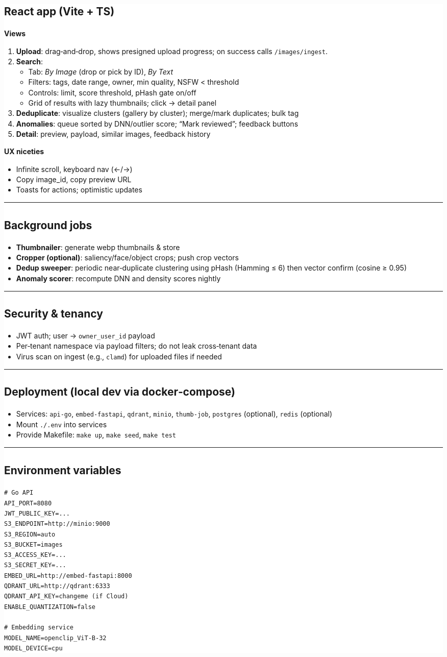 
## React app (Vite + TS)
**Views**
1) **Upload**: drag‑and‑drop, shows presigned upload progress; on success calls `/images/ingest`.
2) **Search**:
   - Tab: *By Image* (drop or pick by ID), *By Text*
   - Filters: tags, date range, owner, min quality, NSFW < threshold
   - Controls: limit, score threshold, pHash gate on/off
   - Grid of results with lazy thumbnails; click → detail panel
3) **Deduplicate**: visualize clusters (gallery by cluster); merge/mark duplicates; bulk tag
4) **Anomalies**: queue sorted by DNN/outlier score; “Mark reviewed”; feedback buttons
5) **Detail**: preview, payload, similar images, feedback history

**UX niceties**
- Infinite scroll, keyboard nav (←/→)
- Copy image_id, copy preview URL
- Toasts for actions; optimistic updates

---

## Background jobs
- **Thumbnailer**: generate webp thumbnails & store
- **Cropper (optional)**: saliency/face/object crops; push crop vectors
- **Dedup sweeper**: periodic near‑duplicate clustering using pHash (Hamming ≤ 6) then vector confirm (cosine ≥ 0.95)
- **Anomaly scorer**: recompute DNN and density scores nightly

---

## Security & tenancy
- JWT auth; user → `owner_user_id` payload
- Per‑tenant namespace via payload filters; do not leak cross‑tenant data
- Virus scan on ingest (e.g., `clamd`) for uploaded files if needed

---

## Deployment (local dev via docker‑compose)
- Services: `api-go`, `embed-fastapi`, `qdrant`, `minio`, `thumb-job`, `postgres` (optional), `redis` (optional)
- Mount `./.env` into services
- Provide Makefile: `make up`, `make seed`, `make test`

---

## Environment variables
```
# Go API
API_PORT=8080
JWT_PUBLIC_KEY=...
S3_ENDPOINT=http://minio:9000
S3_REGION=auto
S3_BUCKET=images
S3_ACCESS_KEY=...
S3_SECRET_KEY=...
EMBED_URL=http://embed-fastapi:8000
QDRANT_URL=http://qdrant:6333
QDRANT_API_KEY=changeme (if Cloud)
ENABLE_QUANTIZATION=false

# Embedding service
MODEL_NAME=openclip_ViT-B-32
MODEL_DEVICE=cpu
```